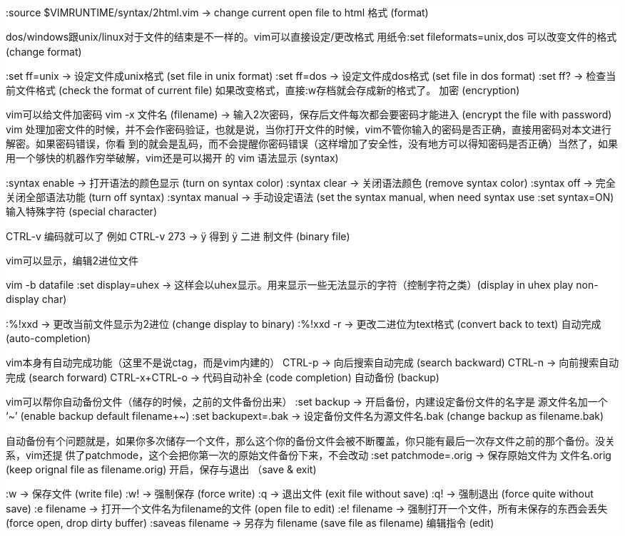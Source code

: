 :source $VIMRUNTIME/syntax/2html.vim -> change current open file to html
格式 (format)

dos/windows跟unix/linux对于文件的结束是不一样的。vim可以直接设定/更改格式
用纸令:set fileformats=unix,dos 可以改变文件的格式 (change format)

:set ff=unix -> 设定文件成unix格式 (set file in unix format)
:set ff=dos -> 设定文件成dos格式 (set file in dos format)
:set ff? -> 检查当前文件格式 (check the format of current file)
如果改变格式，直接:w存档就会存成新的格式了。
加密 (encryption)

vim可以给文件加密码
vim -x 文件名 (filename) -> 输入2次密码，保存后文件每次都会要密码才能进入 (encrypt the file with password)
vim 处理加密文件的时候，并不会作密码验证，也就是说，当你打开文件的时候，vim不管你输入的密码是否正确，直接用密码对本文进行解密。如果密码错误，你看 到的就会是乱码，而不会提醒你密码错误（这样增加了安全性，没有地方可以得知密码是否正确）当然了，如果用一个够快的机器作穷举破解，vim还是可以揭开 的
vim 语法显示 (syntax)

:syntax enable -> 打开语法的颜色显示 (turn on syntax color)
:syntax clear -> 关闭语法颜色 (remove syntax color)
:syntax off -> 完全关闭全部语法功能 (turn off syntax)
:syntax manual -> 手动设定语法 (set the syntax manual, when need syntax use :set syntax=ON)
输入特殊字符 (special character)

CTRL-v 编码就可以了
例如 CTRL-v 273 -> ÿ 得到 ÿ
二进 制文件 (binary file)

vim可以显示，编辑2进位文件

vim -b datafile 
:set display=uhex -> 这样会以uhex显示。用来显示一些无法显示的字符（控制字符之类）(display in uhex play non-display char)

:%!xxd -> 更改当前文件显示为2进位 (change display to binary)
:%!xxd -r -> 更改二进位为text格式 (convert back to text)
自动完成 (auto-completion)

vim本身有自动完成功能（这里不是说ctag，而是vim内建的）
CTRL-p -> 向后搜索自动完成 (search backward)
CTRL-n -> 向前搜索自动完成 (search forward)
CTRL-x+CTRL-o -> 代码自动补全 (code completion)
自动备份 (backup)

vim可以帮你自动备份文件（储存的时候，之前的文件备份出来）
:set backup -> 开启备份，内建设定备份文件的名字是 源文件名加一个 ‘~’ (enable backup default filename+~)
:set backupext=.bak -> 设定备份文件名为源文件名.bak (change backup as filename.bak)

自动备份有个问题就是，如果你多次储存一个文件，那么这个你的备份文件会被不断覆盖，你只能有最后一次存文件之前的那个备份。没关系，vim还提 供了patchmode，这个会把你第一次的原始文件备份下来，不会改动
:set patchmode=.orig -> 保存原始文件为 文件名.orig (keep orignal file as filename.orig)
开启，保存与退出 （save & exit)

:w -> 保存文件 (write file)
:w! -> 强制保存 (force write)
:q -> 退出文件 (exit file without save)
:q! -> 强制退出 (force quite without save)
:e filename -> 打开一个文件名为filename的文件 (open file to edit)
:e! filename -> 强制打开一个文件，所有未保存的东西会丢失 (force open, drop dirty buffer)
:saveas filename -> 另存为 filename (save file as filename)
编辑指令 (edit)
